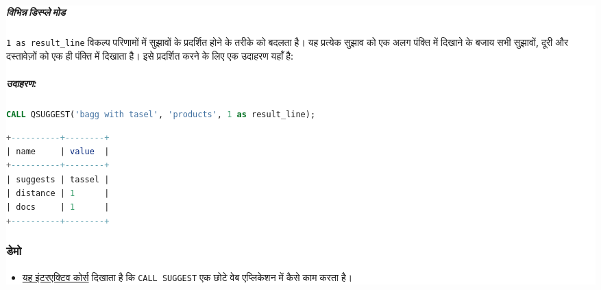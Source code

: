 
##### विभिन्न डिस्प्ले मोड
`1 as result_line` विकल्प परिणामों में सुझावों के प्रदर्शित होने के तरीके को बदलता है। यह प्रत्येक सुझाव को एक अलग पंक्ति में दिखाने के बजाय सभी सुझावों, दूरी और दस्तावेज़ों को एक ही पंक्ति में दिखाता है। इसे प्रदर्शित करने के लिए एक उदाहरण यहाँ है:


##### उदाहरण:



```sql
CALL QSUGGEST('bagg with tasel', 'products', 1 as result_line);
```


```sql
+----------+--------+
| name     | value  |
+----------+--------+
| suggests | tassel |
| distance | 1      |
| docs     | 1      |
+----------+--------+
```


### डेमो

* [यह इंटरएक्टिव कोर्स](https://play.manticoresearch.com/didyoumean/) दिखाता है कि `CALL SUGGEST` एक छोटे वेब एप्लिकेशन में कैसे काम करता है।
